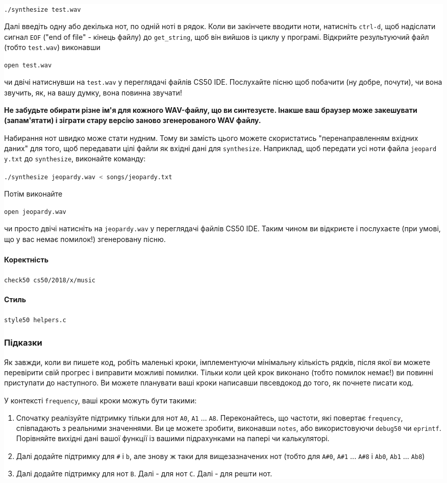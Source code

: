 ```bash
./synthesize test.wav
```

Далі введіть одну або декілька нот, по одній ноті в рядок. Коли ви закінчете вводити ноти, натисніть `ctrl-d`, щоб надіслати сигнал `EOF` ("end of file" - кінець файлу) до `get_string`, щоб він вийшов із циклу у програмі. Відкрийте результуючий файл (тобто `test.wav`) виконавши

```bash
open test.wav
```

чи двічі натиснувши на `test.wav` у переглядачі файлів CS50 IDE. Послухайте пісню щоб побачити (ну добре, почути), чи вона звучить, як, на вашу думку, вона повинна звучати!

**Не забудьте обирати різне ім'я для кожного WAV-файлу, що ви синтезуєте. Інакше ваш браузер може закешувати (запам'ятати) і зіграти стару версію заново згенерованого WAV файлу.**

Набирання нот швидко може стати нудним. Тому ви замість цього можете скористатись "перенаправленням вхідних даних" для того, щоб передавати цілі файли як вхідні дані для `synthesize`. Наприклад, щоб передати усі ноти файла `jeopardy.txt` до `synthesize`, виконайте команду:

```bash
./synthesize jeopardy.wav < songs/jeopardy.txt
```

Потім виконайте

```bash
open jeopardy.wav
```

чи просто двічі натисніть на `jeopardy.wav` у переглядачі файлів CS50 IDE. Таким чином ви відкриєте і послухаєте (при умові, що у вас немає помилок!) згенеровану пісню.

#### Коректність

```bash
check50 cs50/2018/x/music
```

#### Стиль

```bash
style50 helpers.c
```

### Підказки

Як завжди, коли ви пишете код, робіть маленькі кроки, імплементуючи мінімальну кількість рядків, після якої ви можете перевірити свій прогрес і виправити можливі помилки. Тільки коли цей крок виконано (тобто помилок немає!) ви повинні приступати до наступного. Ви можете планувати ваші кроки написавши пвсевдокод до того, як почнете писати код.

У контексті `frequency`, ваші кроки можуть бути такими:

1. Спочатку реалізуйте підтримку тільки для нот `A0`, `A1` ... `A8`. Переконайтесь, що частоти, які повертає `frequency`, співпадають з реальними значеннями. Ви це можете зробити, виконавши `notes`, або використовуючи `debug50` чи `eprintf`. Порівняйте вихідні дані вашої функції із вашими підрахунками на папері чи калькуляторі.

2. Далі додайте підтримку для `#` і `b`, але знову ж таки для вищезазначених нот (тобто для `A#0`, `A#1` ... `A#8` і `Ab0`, `Ab1` ... `Ab8`)

3. Далі додайте підтримку для нот `B`. Далі - для нот `C`. Далі - для решти нот.

